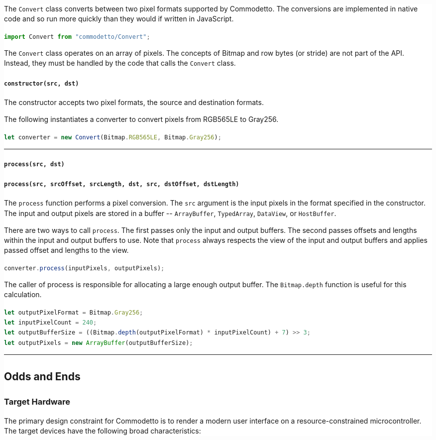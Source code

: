 The `Convert` class converts between two pixel formats supported by Commodetto. The conversions are implemented in native code and so run more quickly than they would if written in JavaScript.

```js
import Convert from "commodetto/Convert";
```

The `Convert` class operates on an array of pixels. The concepts of Bitmap and row bytes (or stride) are not part of the API. Instead, they must be handled by the code that calls the `Convert` class.

#### `constructor(src, dst)`

The constructor accepts two pixel formats, the source and destination formats.

The following instantiates a converter to convert pixels from RGB565LE to Gray256.

```js
let converter = new Convert(Bitmap.RGB565LE, Bitmap.Gray256);
```

***

#### `process(src, dst)`
#### `process(src, srcOffset, srcLength, dst, src, dstOffset, dstLength)`

The `process` function performs a pixel conversion. The `src` argument is the input pixels in the format specified in the constructor. The input and output pixels are stored in a buffer -- `ArrayBuffer`, `TypedArray`, `DataView`, or `HostBuffer`.

There are two ways to call `process`. The first passes only the input and output buffers. The second passes offsets and lengths within the input and output buffers to use. Note that `process` always respects the view of the input and output buffers and applies passed offset and lengths to the view.

```js
converter.process(inputPixels, outputPixels);
```

The caller of process is responsible for allocating a large enough output buffer. The `Bitmap.depth` function is useful for this calculation.

```js
let outputPixelFormat = Bitmap.Gray256;
let inputPixelCount = 240;
let outputBufferSize = ((Bitmap.depth(outputPixelFormat) * inputPixelCount) + 7) >> 3;
let outputPixels = new ArrayBuffer(outputBufferSize);
```

***

<a id="odds-and-ends"></a>
## Odds and Ends

### Target Hardware

The primary design constraint for Commodetto is to render a modern user interface on a resource-constrained microcontroller. The target devices have the following broad characteristics:
